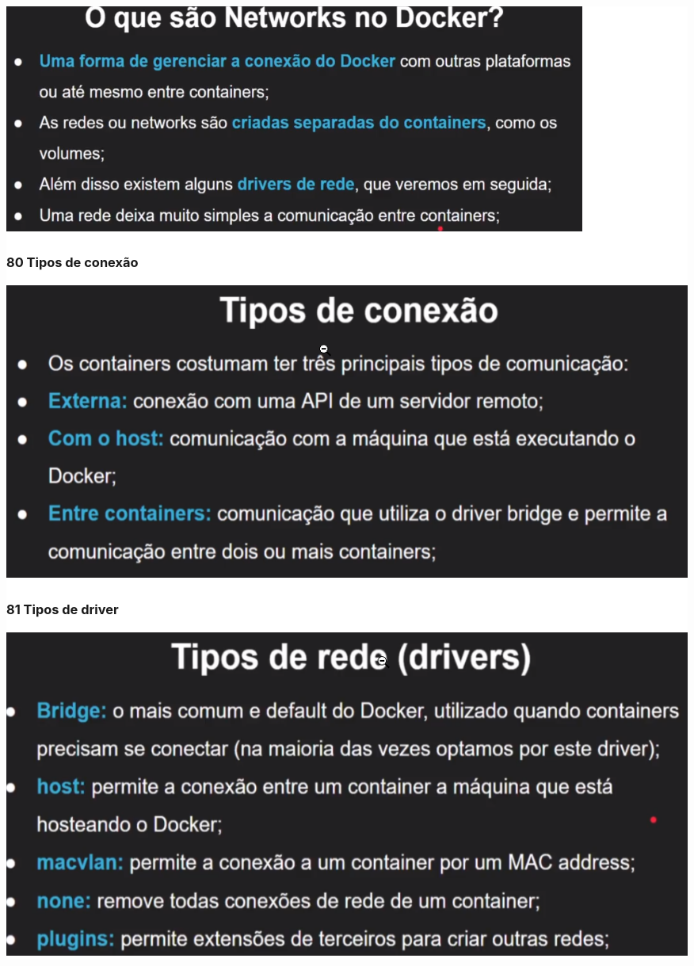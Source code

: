 ![](/imgs/networks01.png)

### 80 Tipos de conexão

![](/imgs/networks02.png)

### 81 Tipos de driver

![](/imgs/networks03.png)
